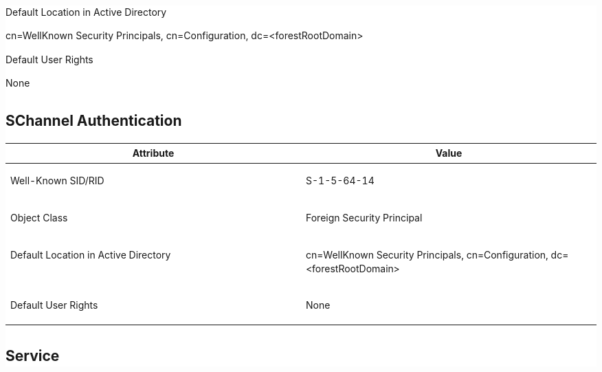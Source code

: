<tr class="odd">
<td><p>Default Location in Active Directory</p></td>
<td><p>cn=WellKnown Security Principals, cn=Configuration, dc=&lt;forestRootDomain&gt;</p></td>
</tr>
<tr class="even">
<td><p>Default User Rights</p></td>
<td><p>None</p></td>
</tr>
</tbody>
</table>

 

## <a href="" id="bkmk-schannelauth"></a>SChannel Authentication


<table>
<colgroup>
<col width="50%" />
<col width="50%" />
</colgroup>
<thead>
<tr class="header">
<th>Attribute</th>
<th>Value</th>
</tr>
</thead>
<tbody>
<tr class="odd">
<td><p>Well-Known SID/RID</p></td>
<td><p>S-1-5-64-14</p></td>
</tr>
<tr class="even">
<td><p>Object Class</p></td>
<td><p>Foreign Security Principal</p></td>
</tr>
<tr class="odd">
<td><p>Default Location in Active Directory</p></td>
<td><p>cn=WellKnown Security Principals, cn=Configuration, dc=&lt;forestRootDomain&gt;</p></td>
</tr>
<tr class="even">
<td><p>Default User Rights</p></td>
<td><p>None</p></td>
</tr>
</tbody>
</table>

 

## <a href="" id="bkmk-service"></a>Service

